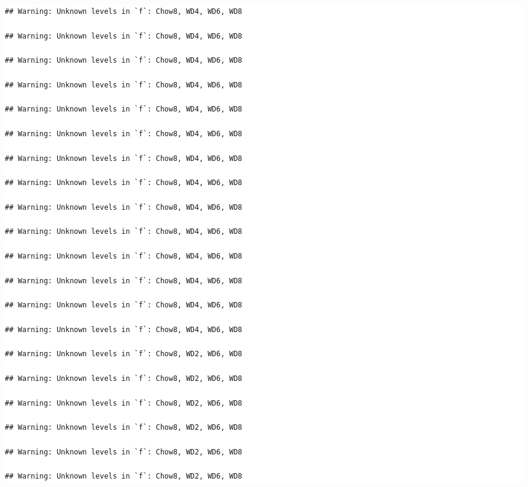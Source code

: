     ## Warning: Unknown levels in `f`: Chow8, WD4, WD6, WD8

    ## Warning: Unknown levels in `f`: Chow8, WD4, WD6, WD8

    ## Warning: Unknown levels in `f`: Chow8, WD4, WD6, WD8

    ## Warning: Unknown levels in `f`: Chow8, WD4, WD6, WD8

    ## Warning: Unknown levels in `f`: Chow8, WD4, WD6, WD8

    ## Warning: Unknown levels in `f`: Chow8, WD4, WD6, WD8

    ## Warning: Unknown levels in `f`: Chow8, WD4, WD6, WD8

    ## Warning: Unknown levels in `f`: Chow8, WD4, WD6, WD8

    ## Warning: Unknown levels in `f`: Chow8, WD4, WD6, WD8

    ## Warning: Unknown levels in `f`: Chow8, WD4, WD6, WD8

    ## Warning: Unknown levels in `f`: Chow8, WD4, WD6, WD8

    ## Warning: Unknown levels in `f`: Chow8, WD4, WD6, WD8

    ## Warning: Unknown levels in `f`: Chow8, WD4, WD6, WD8

    ## Warning: Unknown levels in `f`: Chow8, WD4, WD6, WD8

    ## Warning: Unknown levels in `f`: Chow8, WD2, WD6, WD8

    ## Warning: Unknown levels in `f`: Chow8, WD2, WD6, WD8

    ## Warning: Unknown levels in `f`: Chow8, WD2, WD6, WD8

    ## Warning: Unknown levels in `f`: Chow8, WD2, WD6, WD8

    ## Warning: Unknown levels in `f`: Chow8, WD2, WD6, WD8

    ## Warning: Unknown levels in `f`: Chow8, WD2, WD6, WD8
